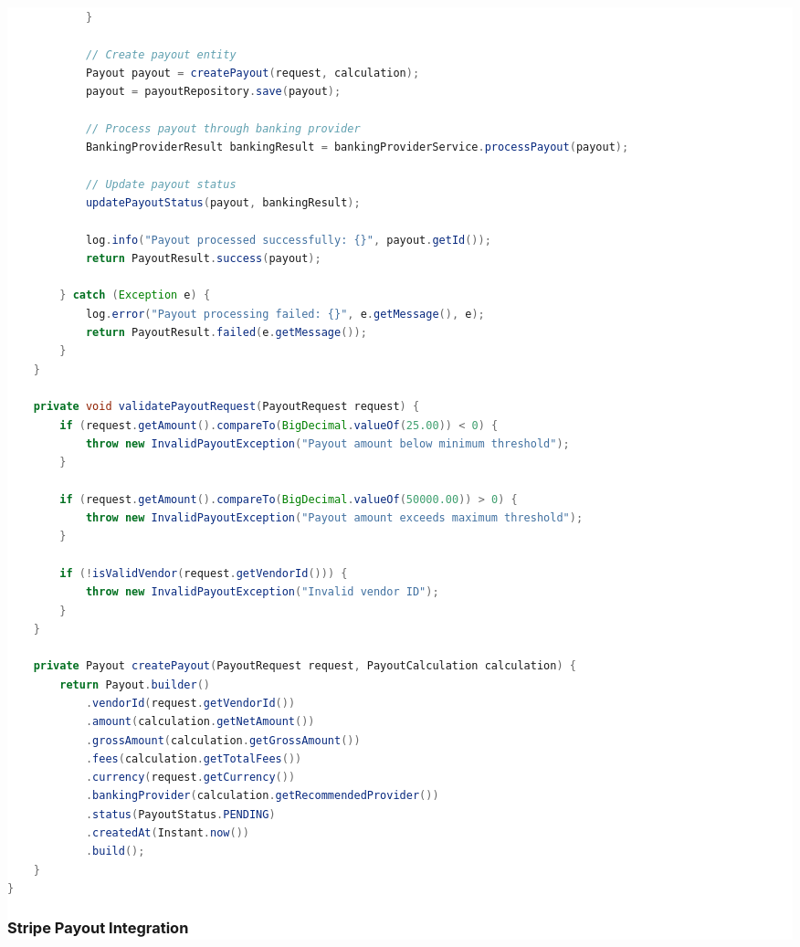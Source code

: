 ```java
            }
            
            // Create payout entity
            Payout payout = createPayout(request, calculation);
            payout = payoutRepository.save(payout);
            
            // Process payout through banking provider
            BankingProviderResult bankingResult = bankingProviderService.processPayout(payout);
            
            // Update payout status
            updatePayoutStatus(payout, bankingResult);
            
            log.info("Payout processed successfully: {}", payout.getId());
            return PayoutResult.success(payout);
            
        } catch (Exception e) {
            log.error("Payout processing failed: {}", e.getMessage(), e);
            return PayoutResult.failed(e.getMessage());
        }
    }
    
    private void validatePayoutRequest(PayoutRequest request) {
        if (request.getAmount().compareTo(BigDecimal.valueOf(25.00)) < 0) {
            throw new InvalidPayoutException("Payout amount below minimum threshold");
        }
        
        if (request.getAmount().compareTo(BigDecimal.valueOf(50000.00)) > 0) {
            throw new InvalidPayoutException("Payout amount exceeds maximum threshold");
        }
        
        if (!isValidVendor(request.getVendorId())) {
            throw new InvalidPayoutException("Invalid vendor ID");
        }
    }
    
    private Payout createPayout(PayoutRequest request, PayoutCalculation calculation) {
        return Payout.builder()
            .vendorId(request.getVendorId())
            .amount(calculation.getNetAmount())
            .grossAmount(calculation.getGrossAmount())
            .fees(calculation.getTotalFees())
            .currency(request.getCurrency())
            .bankingProvider(calculation.getRecommendedProvider())
            .status(PayoutStatus.PENDING)
            .createdAt(Instant.now())
            .build();
    }
}
```

### Stripe Payout Integration
